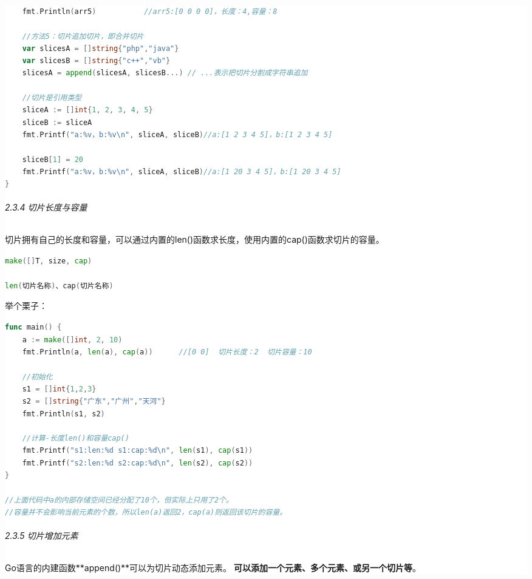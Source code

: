 ~~~go
	fmt.Println(arr5)			//arr5:[0 0 0 0]，长度：4,容量：8

	//方法5：切片追加切片，即合并切片
	var slicesA = []string{"php","java"}
	var slicesB = []string{"c++","vb"}
	slicesA = append(slicesA, slicesB...) // ...表示把切片分割成字符串追加

	//切片是引用类型
	sliceA := []int{1, 2, 3, 4, 5}
	sliceB := sliceA
	fmt.Printf("a:%v，b:%v\n", sliceA, sliceB)//a:[1 2 3 4 5]，b:[1 2 3 4 5]

	sliceB[1] = 20
	fmt.Printf("a:%v，b:%v\n", sliceA, sliceB)//a:[1 20 3 4 5]，b:[1 20 3 4 5]
}
~~~



###### 2.3.4 切片长度与容量

切片拥有自己的长度和容量，可以通过内置的len()函数求长度，使用内置的cap()函数求切片的容量。

~~~go
make([]T, size, cap)

len(切片名称)、cap(切片名称)
~~~



举个栗子：

~~~go
func main() {
	a := make([]int, 2, 10)
    fmt.Println(a, len(a), cap(a))      //[0 0]  切片长度：2  切片容量：10
    
    //初始化
	s1 = []int{1,2,3}
	s2 = []string{"广东","广州","天河"}
	fmt.Println(s1, s2)

	//计算-长度len()和容量cap()
	fmt.Printf("s1:len:%d s1:cap:%d\n", len(s1), cap(s1))
	fmt.Printf("s2:len:%d s2:cap:%d\n", len(s2), cap(s2))
}

//上面代码中a的内部存储空间已经分配了10个，但实际上只用了2个。
//容量并不会影响当前元素的个数，所以len(a)返回2，cap(a)则返回该切片的容量。
~~~



###### 2.3.5 切片增加元素

Go语言的内建函数**append()**可以为切片动态添加元素。 **可以添加一个元素、多个元素、或另一个切片等**。
